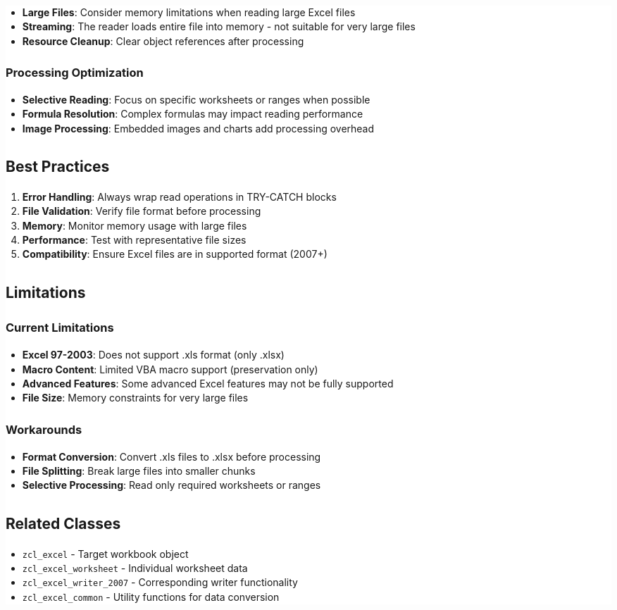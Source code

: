 - **Large Files**: Consider memory limitations when reading large Excel files
- **Streaming**: The reader loads entire file into memory - not suitable for very large files
- **Resource Cleanup**: Clear object references after processing

### Processing Optimization

- **Selective Reading**: Focus on specific worksheets or ranges when possible
- **Formula Resolution**: Complex formulas may impact reading performance
- **Image Processing**: Embedded images and charts add processing overhead

## Best Practices

1. **Error Handling**: Always wrap read operations in TRY-CATCH blocks
2. **File Validation**: Verify file format before processing
3. **Memory**: Monitor memory usage with large files
4. **Performance**: Test with representative file sizes
5. **Compatibility**: Ensure Excel files are in supported format (2007+)

## Limitations

### Current Limitations

- **Excel 97-2003**: Does not support .xls format (only .xlsx)
- **Macro Content**: Limited VBA macro support (preservation only)
- **Advanced Features**: Some advanced Excel features may not be fully supported
- **File Size**: Memory constraints for very large files

### Workarounds

- **Format Conversion**: Convert .xls files to .xlsx before processing
- **File Splitting**: Break large files into smaller chunks
- **Selective Processing**: Read only required worksheets or ranges

## Related Classes

- `zcl_excel` - Target workbook object
- `zcl_excel_worksheet` - Individual worksheet data
- `zcl_excel_writer_2007` - Corresponding writer functionality
- `zcl_excel_common` - Utility functions for data conversion
